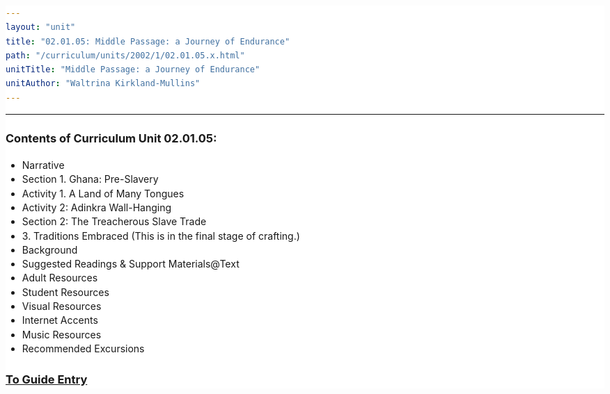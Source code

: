 ```yaml
---
layout: "unit"
title: "02.01.05: Middle Passage: a Journey of Endurance"
path: "/curriculum/units/2002/1/02.01.05.x.html"
unitTitle: "Middle Passage: a Journey of Endurance"
unitAuthor: "Waltrina Kirkland-Mullins"
---
```

<body>
<hr/>
<h3>
Contents of Curriculum Unit 02.01.05:
</h3>
<ul>
<li>
Narrative
</li>
<li>
Section 1. Ghana: Pre-Slavery
</li>
<li>
Activity 1. A Land of Many Tongues
</li>
<li>
Activity 2: Adinkra Wall-Hanging
</li>
<li>
Section 2: The Treacherous Slave Trade
</li>
<li>
3. Traditions Embraced (This is in the final stage of crafting.)
</li>
<li>
Background
</li>
<li>
Suggested Readings &amp; Support Materials@Text
</li>
<li>
Adult Resources
</li>
<li>
Student Resources
</li>
<li>
Visual Resources
</li>
<li>
Internet Accents
</li>
<li>
Music Resources
</li>
<li>
Recommended Excursions
</li>
</ul>
<h3>
<a href="../../../guides/2002/1/02.01.05.x.html">
To Guide Entry
</a>
</h3>